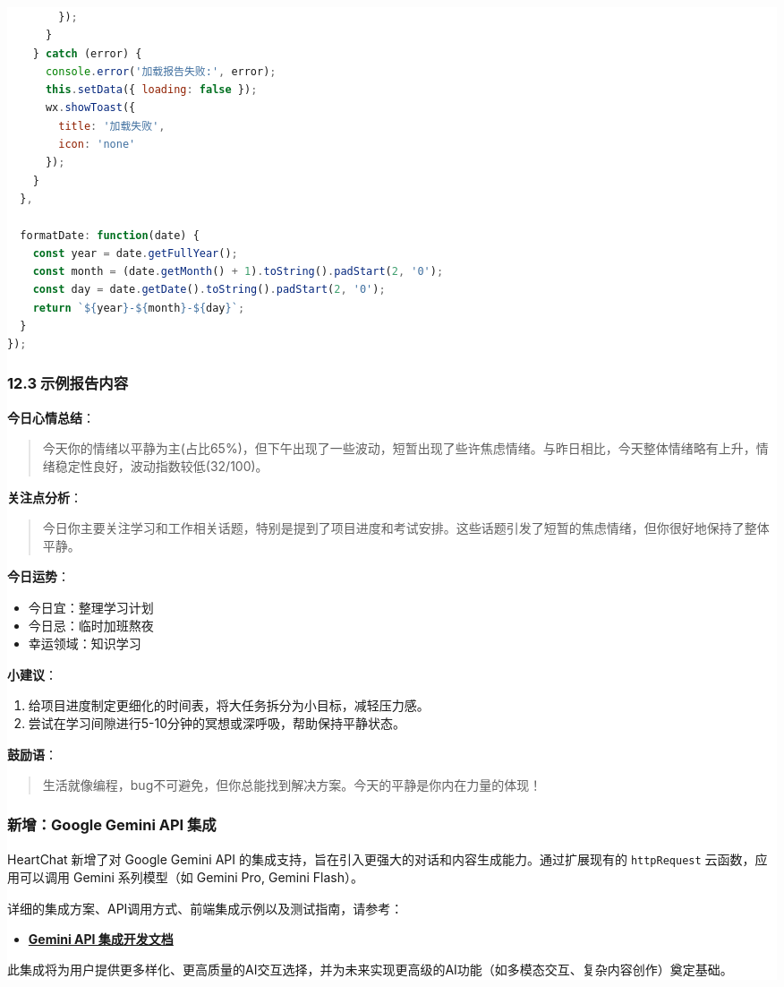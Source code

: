 ```javascript
        });
      }
    } catch (error) {
      console.error('加载报告失败:', error);
      this.setData({ loading: false });
      wx.showToast({
        title: '加载失败',
        icon: 'none'
      });
    }
  },

  formatDate: function(date) {
    const year = date.getFullYear();
    const month = (date.getMonth() + 1).toString().padStart(2, '0');
    const day = date.getDate().toString().padStart(2, '0');
    return `${year}-${month}-${day}`;
  }
});
```

### 12.3 示例报告内容

**今日心情总结**：
> 今天你的情绪以平静为主(占比65%)，但下午出现了一些波动，短暂出现了些许焦虑情绪。与昨日相比，今天整体情绪略有上升，情绪稳定性良好，波动指数较低(32/100)。

**关注点分析**：
> 今日你主要关注学习和工作相关话题，特别是提到了项目进度和考试安排。这些话题引发了短暂的焦虑情绪，但你很好地保持了整体平静。

**今日运势**：
* 今日宜：整理学习计划
* 今日忌：临时加班熬夜
* 幸运领域：知识学习

**小建议**：
1. 给项目进度制定更细化的时间表，将大任务拆分为小目标，减轻压力感。
2. 尝试在学习间隙进行5-10分钟的冥想或深呼吸，帮助保持平静状态。

**鼓励语**：
> 生活就像编程，bug不可避免，但你总能找到解决方案。今天的平静是你内在力量的体现！

### 新增：Google Gemini API 集成
HeartChat 新增了对 Google Gemini API 的集成支持，旨在引入更强大的对话和内容生成能力。通过扩展现有的 `httpRequest` 云函数，应用可以调用 Gemini 系列模型（如 Gemini Pro, Gemini Flash）。

详细的集成方案、API调用方式、前端集成示例以及测试指南，请参考：
- **[Gemini API 集成开发文档](@docs/开发文档/gemini_api_integration.md)**

此集成将为用户提供更多样化、更高质量的AI交互选择，并为未来实现更高级的AI功能（如多模态交互、复杂内容创作）奠定基础。
